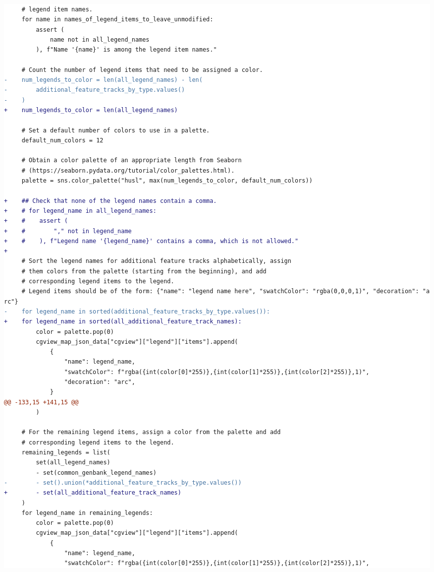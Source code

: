 ```diff
     # legend item names.
     for name in names_of_legend_items_to_leave_unmodified:
         assert (
             name not in all_legend_names
         ), f"Name '{name}' is among the legend item names."
 
     # Count the number of legend items that need to be assigned a color.
-    num_legends_to_color = len(all_legend_names) - len(
-        additional_feature_tracks_by_type.values()
-    )
+    num_legends_to_color = len(all_legend_names)
 
     # Set a default number of colors to use in a palette.
     default_num_colors = 12
 
     # Obtain a color palette of an appropriate length from Seaborn
     # (https://seaborn.pydata.org/tutorial/color_palettes.html).
     palette = sns.color_palette("husl", max(num_legends_to_color, default_num_colors))
 
+    ## Check that none of the legend names contain a comma.
+    # for legend_name in all_legend_names:
+    #    assert (
+    #        "," not in legend_name
+    #    ), f"Legend name '{legend_name}' contains a comma, which is not allowed."
+
     # Sort the legend names for additional feature tracks alphabetically, assign
     # them colors from the palette (starting from the beginning), and add
     # corresponding legend items to the legend.
     # Legend items should be of the form: {"name": "legend name here", "swatchColor": "rgba(0,0,0,1)", "decoration": "arc"}
-    for legend_name in sorted(additional_feature_tracks_by_type.values()):
+    for legend_name in sorted(all_additional_feature_track_names):
         color = palette.pop(0)
         cgview_map_json_data["cgview"]["legend"]["items"].append(
             {
                 "name": legend_name,
                 "swatchColor": f"rgba({int(color[0]*255)},{int(color[1]*255)},{int(color[2]*255)},1)",
                 "decoration": "arc",
             }
@@ -133,15 +141,15 @@
         )
 
     # For the remaining legend items, assign a color from the palette and add
     # corresponding legend items to the legend.
     remaining_legends = list(
         set(all_legend_names)
         - set(common_genbank_legend_names)
-        - set().union(*additional_feature_tracks_by_type.values())
+        - set(all_additional_feature_track_names)
     )
     for legend_name in remaining_legends:
         color = palette.pop(0)
         cgview_map_json_data["cgview"]["legend"]["items"].append(
             {
                 "name": legend_name,
                 "swatchColor": f"rgba({int(color[0]*255)},{int(color[1]*255)},{int(color[2]*255)},1)",
```
